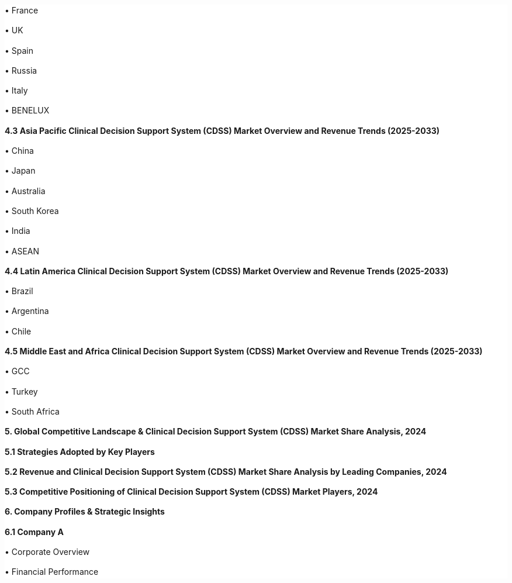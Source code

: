 • France

• UK

• Spain

• Russia

• Italy

• BENELUX

<strong>4.3 Asia Pacific Clinical Decision Support System (CDSS) Market Overview and Revenue Trends (2025-2033)</strong>

• China

• Japan

• Australia

• South Korea

• India

• ASEAN

<strong>4.4 Latin America Clinical Decision Support System (CDSS) Market Overview and Revenue Trends (2025-2033)</strong>

• Brazil

• Argentina

• Chile

<strong>4.5 Middle East and Africa Clinical Decision Support System (CDSS) Market Overview and Revenue Trends (2025-2033)</strong>

• GCC

• Turkey

• South Africa

<strong>5. Global Competitive Landscape & Clinical Decision Support System (CDSS) Market Share Analysis, 2024</strong>

<strong>5.1 Strategies Adopted by Key Players</strong>

<strong>5.2 Revenue and Clinical Decision Support System (CDSS) Market Share Analysis by Leading Companies, 2024</strong>

<strong>5.3 Competitive Positioning of Clinical Decision Support System (CDSS) Market Players, 2024</strong>

<strong>6. Company Profiles & Strategic Insights</strong>

<strong>6.1 Company A</strong>

• Corporate Overview

• Financial Performance
